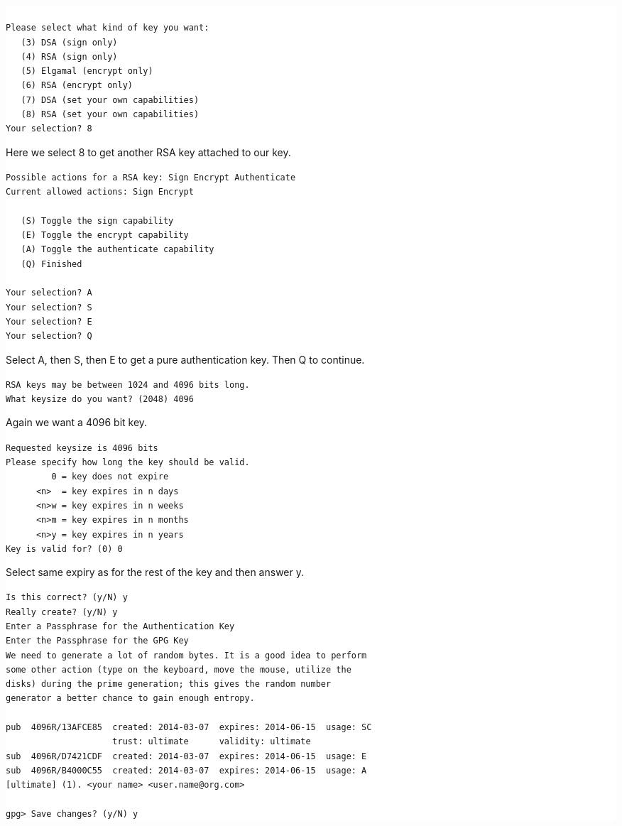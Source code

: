 ```shell

Please select what kind of key you want:
   (3) DSA (sign only)
   (4) RSA (sign only)
   (5) Elgamal (encrypt only)
   (6) RSA (encrypt only)
   (7) DSA (set your own capabilities)
   (8) RSA (set your own capabilities)
Your selection? 8
```
Here we select 8 to get another RSA key attached to our key.

```shell
Possible actions for a RSA key: Sign Encrypt Authenticate
Current allowed actions: Sign Encrypt

   (S) Toggle the sign capability
   (E) Toggle the encrypt capability
   (A) Toggle the authenticate capability
   (Q) Finished

Your selection? A
Your selection? S
Your selection? E
Your selection? Q
```

Select A, then S, then E to get a pure authentication key. Then Q to continue.

```shell
RSA keys may be between 1024 and 4096 bits long.
What keysize do you want? (2048) 4096
```

Again we want a 4096 bit key.

```shell
Requested keysize is 4096 bits
Please specify how long the key should be valid.
         0 = key does not expire
      <n>  = key expires in n days
      <n>w = key expires in n weeks
      <n>m = key expires in n months
      <n>y = key expires in n years
Key is valid for? (0) 0
```

Select same expiry as for the rest of the key and then answer y.

```shell
Is this correct? (y/N) y
Really create? (y/N) y
Enter a Passphrase for the Authentication Key
Enter the Passphrase for the GPG Key 
We need to generate a lot of random bytes. It is a good idea to perform
some other action (type on the keyboard, move the mouse, utilize the
disks) during the prime generation; this gives the random number
generator a better chance to gain enough entropy.

pub  4096R/13AFCE85  created: 2014-03-07  expires: 2014-06-15  usage: SC
                     trust: ultimate      validity: ultimate
sub  4096R/D7421CDF  created: 2014-03-07  expires: 2014-06-15  usage: E
sub  4096R/B4000C55  created: 2014-03-07  expires: 2014-06-15  usage: A
[ultimate] (1). <your name> <user.name@org.com>

gpg> Save changes? (y/N) y
```
